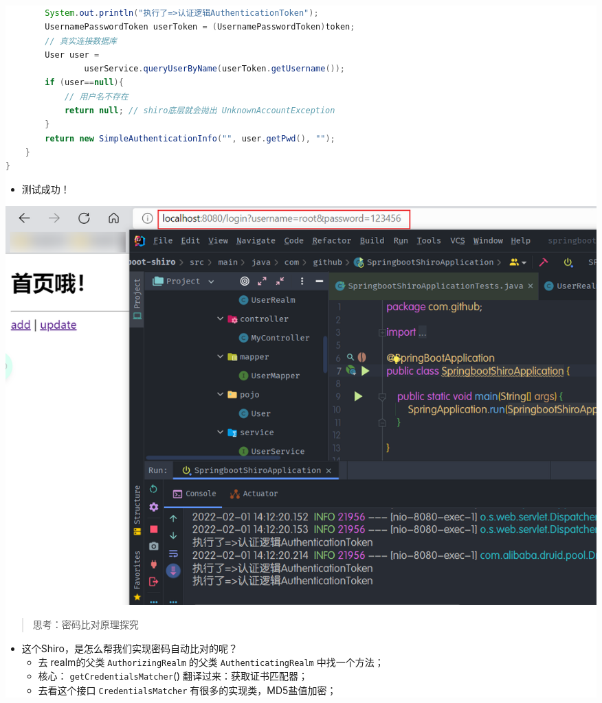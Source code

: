 ```java
        System.out.println("执行了=>认证逻辑AuthenticationToken");
        UsernamePasswordToken userToken = (UsernamePasswordToken)token;
        // 真实连接数据库
        User user =
                userService.queryUserByName(userToken.getUsername());
        if (user==null){
            // 用户名不存在
            return null; // shiro底层就会抛出 UnknownAccountException
        }
        return new SimpleAuthenticationInfo("", user.getPwd(), "");
    }
}
```

- 测试成功！

![image-20220201141329791](img/07/image-20220201141329791.png)

> 思考：密码比对原理探究 

- 这个Shiro，是怎么帮我们实现密码自动比对的呢？ 
  - 去 realm的父类 `AuthorizingRealm` 的父类 `AuthenticatingRealm` 中找一个方法；
  - 核心： `getCredentialsMatcher`() 翻译过来：获取证书匹配器；
  - 去看这个接口 `CredentialsMatcher` 有很多的实现类，MD5盐值加密；
